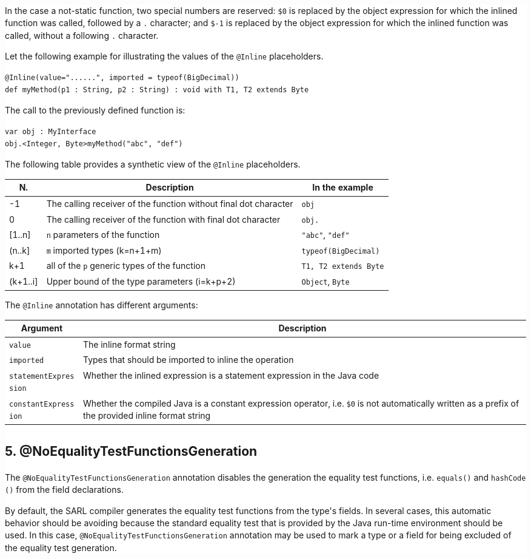 In the case a not-static function, two special numbers are reserved: `$0` is replaced by the object expression for which the inlined function was called, followed by a `.` character; and `$-1` is replaced by the object expression for which the inlined function was called, without a following `.` character.

Let the following example for illustrating the values of the `@Inline` placeholders.

```sarl
@Inline(value="......", imported = typeof(BigDecimal))
def myMethod(p1 : String, p2 : String) : void with T1, T2 extends Byte
```


The call to the previously defined function is:

```sarl
var obj : MyInterface
obj.<Integer, Byte>myMethod("abc", "def")
```


The following table provides a synthetic view of the `@Inline` placeholders.

| N.  | Description | In the example |
| --- | ----------- | -------------- |
| -1 | The calling receiver of the function without final dot character | `obj` |
| 0 | The calling receiver of the function with final dot character | `obj.` |
| [1..n] | `n` parameters of the function | `"abc"`, `"def"` | 
| (n..k] | `m` imported types (k=n+1+m) | `typeof(BigDecimal)` |
| k+1 | all of the `p` generic types of the function | `T1, T2 extends Byte` | 
| (k+1..i] | Upper bound of the type parameters (i=k+p+2) | `Object`, `Byte` |


The `@Inline` annotation has different arguments:

| Argument | Description |
| -------- | ----------- |
| `value` | The inline format string |
| `imported` | Types that should be imported to inline the operation |
| `statementExpression` | Whether the inlined expression is a statement expression in the Java code |
| `constantExpression` | Whether the compiled Java is a constant expression operator, i.e. `$0` is not automatically written as a prefix of the provided inline format string |




## 5. @NoEqualityTestFunctionsGeneration

The `@NoEqualityTestFunctionsGeneration` annotation disables the generation the equality test functions, i.e. `equals()` and `hashCode()` from
the field declarations.

By default, the SARL compiler generates the equality test functions from the type's fields. In several cases, this automatic
behavior should be avoiding because the standard equality test that is provided by the Java run-time environment should be used.
In this case, `@NoEqualityTestFunctionsGeneration` annotation may be used to mark a type or a field for being excluded of the equality test generation. 
